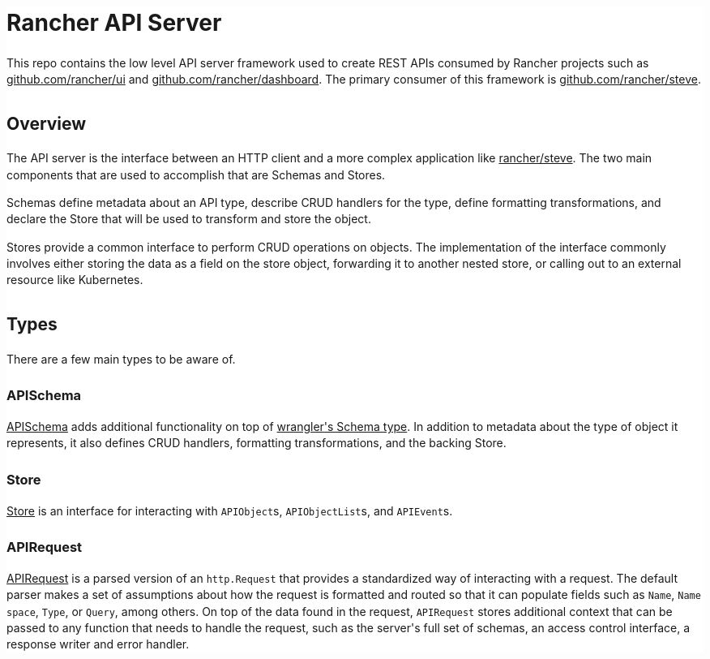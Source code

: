 Rancher API Server
==================

This repo contains the low level API server framework used to create REST APIs
consumed by Rancher projects such as
[github.com/rancher/ui](https://github.com/rancher/ui) and
[github.com/rancher/dashboard](https://github.com/rancher/dashboard). The
primary consumer of this framework is
[github.com/rancher/steve](https://github.com/rancher/steve).

Overview
--------

The API server is the interface between an HTTP client and a more complex
application like [rancher/steve](https://github.com/rancher/steve). The two
main components that are used to accomplish that are Schemas and Stores.

Schemas define metadata about an API type, describe CRUD handlers for the type,
define formatting transformations, and declare the Store that will be used to
transform and store the object.

Stores provide a common interface to perform CRUD operations on objects. The
implementation of the interface commonly involves either storing the data as a
field on the store object, forwarding it to another nested store, or calling
out to an external resource like Kubernetes.

Types
-----

There are a few main types to be aware of.

### APISchema

[APISchema](https://pkg.go.dev/github.com/caas-team/apiserver/pkg/types#APISchema)
adds additional functionality on top of [wrangler's Schema
type](https://pkg.go.dev/github.com/rancher/wrangler/v2/pkg/schemas#Schema).
In addition to metadata about the type of object it represents, it also defines
CRUD handlers, formatting transformations, and the backing Store.

### Store

[Store](https://pkg.go.dev/github.com/caas-team/apiserver/pkg/types#Store) is an
interface for interacting with `APIObject`s, `APIObjectList`s, and `APIEvent`s.

### APIRequest

[APIRequest](https://pkg.go.dev/github.com/caas-team/apiserver/pkg/types#APIRequest)
is a parsed version of an `http.Request` that provides a standardized way of
interacting with a request. The default parser makes a set of assumptions about
how the request is formatted and routed so that it can populate fields such as
`Name`, `Namespace`, `Type`, or `Query`, among others. On top of the data found
in the request, `APIRequest` stores additional context that can be passed to
any function that needs to handle the request, such as the server's full set of
schemas, an access control interface, a response writer and error handler.

